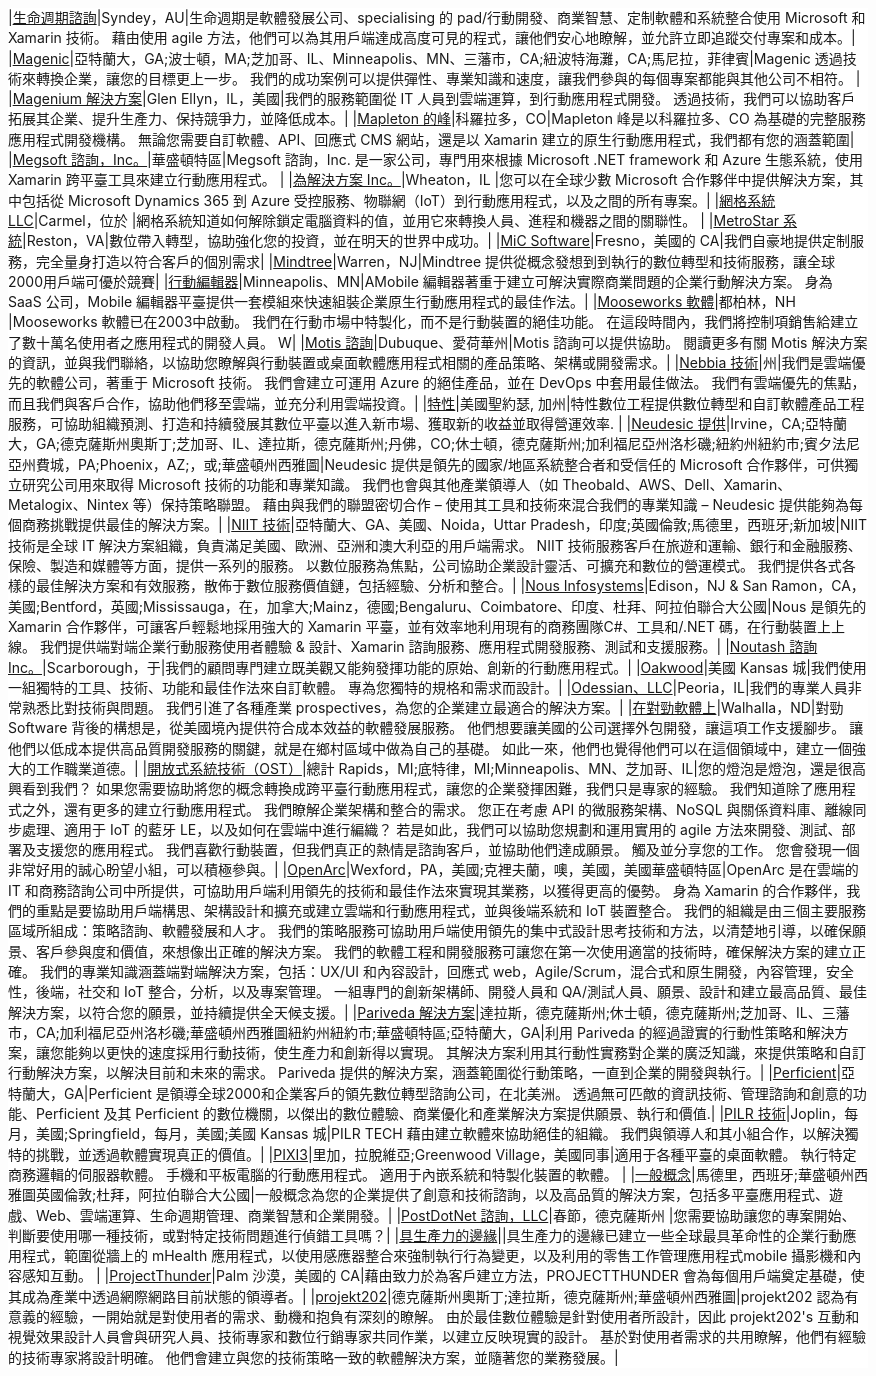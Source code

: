 |[生命週期諮詢](http://lifecycleconsulting.com.au)|Syndey，AU|生命週期是軟體發展公司、specialising 的 pad/行動開發、商業智慧、定制軟體和系統整合使用 Microsoft 和 Xamarin 技術。 藉由使用 agile 方法，他們可以為其用戶端達成高度可見的程式，讓他們安心地瞭解，並允許立即追蹤交付專案和成本。|
|[Magenic](http://magenic.com)|亞特蘭大，GA;波士頓，MA;芝加哥、IL、Minneapolis、MN、三藩市，CA;紐波特海灘，CA;馬尼拉，菲律賓|Magenic 透過技術來轉換企業，讓您的目標更上一步。 我們的成功案例可以提供彈性、專業知識和速度，讓我們參與的每個專案都能與其他公司不相符。 |
|[Magenium 解決方案](http://magenium.com)|Glen Ellyn，IL，美國|我們的服務範圍從 IT 人員到雲端運算，到行動應用程式開發。 透過技術，我們可以協助客戶拓展其企業、提升生產力、保持競爭力，並降低成本。|
|[Mapleton 的峰](Https://www.mapletonhill.net )|科羅拉多，CO|Mapleton 峰是以科羅拉多、CO 為基礎的完整服務應用程式開發機構。 無論您需要自訂軟體、API、回應式 CMS 網站，還是以 Xamarin 建立的原生行動應用程式，我們都有您的涵蓋範圍|
|[Megsoft 諮詢，Inc。](http://megsoftconsulting.com)|華盛頓特區|Megsoft 諮詢，Inc. 是一家公司，專門用來根據 Microsoft .NET framework 和 Azure 生態系統，使用 Xamarin 跨平臺工具來建立行動應用程式。 |
|[為解決方案 Inc。](http://meritsolutions.com)|Wheaton，IL |您可以在全球少數 Microsoft 合作夥伴中提供解決方案，其中包括從 Microsoft Dynamics 365 到 Azure 受控服務、物聯網（IoT）到行動應用程式，以及之間的所有專案。|
|[網格系統 LLC](http://www.mesh-systems.com )|Carmel，位於 |網格系統知道如何解除鎖定電腦資料的值，並用它來轉換人員、進程和機器之間的關聯性。 |
|[MetroStar 系統](http://www.metrostarsystems.com/)|Reston，VA|數位帶入轉型，協助強化您的投資，並在明天的世界中成功。|
|[MiC Software](http://mic-software.net/)|Fresno，美國的 CA|我們自豪地提供定制服務，完全量身打造以符合客戶的個別需求|
|[Mindtree](http://www.mindtree.com)|Warren，NJ|Mindtree 提供從概念發想到到執行的數位轉型和技術服務，讓全球2000用戶端可優於競賽|
|[行動編輯器](http://www.mcomposer.com/)|Minneapolis、MN|AMobile 編輯器著重于建立可解決實際商業問題的企業行動解決方案。 身為 SaaS 公司，Mobile 編輯器平臺提供一套模組來快速組裝企業原生行動應用程式的最佳作法。|
|[Mooseworks 軟體](http://mooseworkssoftware.com/)|都柏林，NH |Mooseworks 軟體已在2003中啟動。 我們在行動市場中特製化，而不是行動裝置的絕佳功能。 在這段時間內，我們將控制項銷售給建立了數十萬名使用者之應用程式的開發人員。 W|
|[Motis 諮詢](http://www.motisconsulting.com/)|Dubuque、愛荷華州|Motis 諮詢可以提供協助。 閱讀更多有關 Motis 解決方案的資訊，並與我們聯絡，以協助您瞭解與行動裝置或桌面軟體應用程式相關的產品策略、架構或開發需求。|
|[Nebbia 技術](http://www.nebbiatech.com/)|州|我們是雲端優先的軟體公司，著重于 Microsoft 技術。 我們會建立可運用 Azure 的絕佳產品，並在 DevOps 中套用最佳做法。 我們有雲端優先的焦點，而且我們與客戶合作，協助他們移至雲端，並充分利用雲端投資。|
|[特性](http://www.ness.com/)|美國聖約瑟, 加州|特性數位工程提供數位轉型和自訂軟體產品工程服務，可協助組織預測、打造和持續發展其數位平臺以進入新市場、獲取新的收益並取得營運效率. |
|[Neudesic 提供](http://www.neudesic.com)|Irvine，CA;亞特蘭大，GA;德克薩斯州奧斯丁;芝加哥、IL、達拉斯，德克薩斯州;丹佛，CO;休士頓，德克薩斯州;加利福尼亞州洛杉磯;紐約州紐約市;賓夕法尼亞州費城，PA;Phoenix，AZ;，或;華盛頓州西雅圖|Neudesic 提供是領先的國家/地區系統整合者和受信任的 Microsoft 合作夥伴，可供獨立研究公司用來取得 Microsoft 技術的功能和專業知識。 我們也會與其他產業領導人（如 Theobald、AWS、Dell、Xamarin、Metalogix、Nintex 等）保持策略聯盟。 藉由與我們的聯盟密切合作 &ndash; 使用其工具和技術來混合我們的專業知識 &ndash; Neudesic 提供能夠為每個商務挑戰提供最佳的解決方案。|
|[NIIT 技術](http://www.niit-tech.com)|亞特蘭大、GA、美國、Noida，Uttar Pradesh，印度;英國倫敦;馬德里，西班牙;新加坡|NIIT 技術是全球 IT 解決方案組織，負責滿足美國、歐洲、亞洲和澳大利亞的用戶端需求。 NIIT 技術服務客戶在旅遊和運輸、銀行和金融服務、保險、製造和媒體等方面，提供一系列的服務。 以數位服務為焦點，公司協助企業設計靈活、可擴充和數位的營運模式。  我們提供各式各樣的最佳解決方案和有效服務，散佈于數位服務價值鏈，包括經驗、分析和整合。|
|[Nous Infosystems](http://nousinfosystems.com)|Edison，NJ & San Ramon，CA，美國;Bentford，英國;Mississauga，在，加拿大;Mainz，德國;Bengaluru、Coimbatore、印度、杜拜、阿拉伯聯合大公國|Nous 是領先的 Xamarin 合作夥伴，可讓客戶輕鬆地採用強大的 Xamarin 平臺，並有效率地利用現有的商務團隊C#、工具和/.NET 碼，在行動裝置上上線。 我們提供端對端企業行動服務使用者體驗 & 設計、Xamarin 諮詢服務、應用程式開發服務、測試和支援服務。|
|[Noutash 諮詢 Inc。](http://www.noutashconsulting.ca/)|Scarborough，于|我們的顧問專門建立既美觀又能夠發揮功能的原始、創新的行動應用程式。|
|[Oakwood](http://www.oakwoodsys.com/)|美國 Kansas 城|我們使用一組獨特的工具、技術、功能和最佳作法來自訂軟體。  專為您獨特的規格和需求而設計。|
|[Odessian、LLC](http://www.odessian.com)|Peoria，IL|我們的專業人員非常熟悉比對技術與問題。 我們引進了各種產業 prospectives，為您的企業建立最適合的解決方案。|
|[在對勁軟體上](http://www.onprairiesoftware.com/about-us.html)|Walhalla，ND|對勁 Software 背後的構想是，從美國境內提供符合成本效益的軟體發展服務。 他們想要讓美國的公司選擇外包開發，讓這項工作支援腳步。 讓他們以低成本提供高品質開發服務的關鍵，就是在鄉村區域中做為自己的基礎。 如此一來，他們也覺得他們可以在這個領域中，建立一個強大的工作職業道德。|
|[開放式系統技術（OST）](http://www.ostusa.com/app-dev)|總計 Rapids，MI;底特律，MI;Minneapolis、MN、芝加哥、IL|您的燈泡是燈泡，還是很高興看到我們？ 如果您需要協助將您的概念轉換成跨平臺行動應用程式，讓您的企業發揮困難，我們只是專家的經驗。  我們知道除了應用程式之外，還有更多的建立行動應用程式。  我們瞭解企業架構和整合的需求。  您正在考慮 API 的微服務架構、NoSQL 與關係資料庫、離線同步處理、適用于 IoT 的藍牙 LE，以及如何在雲端中進行編織？  若是如此，我們可以協助您規劃和運用實用的 agile 方法來開發、測試、部署及支援您的應用程式。  我們喜歡行動裝置，但我們真正的熱情是諮詢客戶，並協助他們達成願景。  觸及並分享您的工作。  您會發現一個非常好用的誠心盼望小組，可以積極參與。|
|[OpenArc](https://www.openarc.net/)|Wexford，PA，美國;克裡夫蘭，噢，美國，美國華盛頓特區|OpenArc 是在雲端的 IT 和商務諮詢公司中所提供，可協助用戶端利用領先的技術和最佳作法來實現其業務，以獲得更高的優勢。 身為 Xamarin 的合作夥伴，我們的重點是要協助用戶端構思、架構設計和擴充或建立雲端和行動應用程式，並與後端系統和 IoT 裝置整合。 我們的組織是由三個主要服務區域所組成：策略諮詢、軟體發展和人才。 我們的策略服務可協助用戶端使用領先的集中式設計思考技術和方法，以清楚地引導，以確保願景、客戶參與度和價值，來想像出正確的解決方案。 我們的軟體工程和開發服務可讓您在第一次使用適當的技術時，確保解決方案的建立正確。 我們的專業知識涵蓋端對端解決方案，包括：UX/UI 和內容設計，回應式 web，Agile/Scrum，混合式和原生開發，內容管理，安全性，後端，社交和 IoT 整合，分析，以及專案管理。 一組專門的創新架構師、開發人員和 QA/測試人員、願景、設計和建立最高品質、最佳解決方案，以符合您的願景，並持續提供全天候支援。|
|[Pariveda 解決方案](http://www.parivedasolutions.com/About/Pages/Xamarin.aspx)|達拉斯，德克薩斯州;休士頓，德克薩斯州;芝加哥、IL、三藩市，CA;加利福尼亞州洛杉磯;華盛頓州西雅圖紐約州紐約市;華盛頓特區;亞特蘭大，GA|利用 Pariveda 的經過證實的行動性策略和解決方案，讓您能夠以更快的速度採用行動技術，使生產力和創新得以實現。 其解決方案利用其行動性實務對企業的廣泛知識，來提供策略和自訂行動解決方案，以解決目前和未來的需求。 Pariveda 提供的解決方案，涵蓋範圍從行動策略，一直到企業的開發與執行。|
|[Perficient](http://www.perficient.com/services/technology/mobile)|亞特蘭大，GA|Perficient 是領導全球2000和企業客戶的領先數位轉型諮詢公司，在北美洲。 透過無可匹敵的資訊技術、管理諮詢和創意的功能、Perficient 及其 Perficient 的數位機關，以傑出的數位體驗、商業優化和產業解決方案提供願景、執行和價值.|
|[PILR 技術](http://pilrtech.com)|Joplin，每月，美國;Springfield，每月，美國;美國 Kansas 城|PILR TECH 藉由建立軟體來協助絕佳的組織。 我們與領導人和其小組合作，以解決獨特的挑戰，並透過軟體實現真正的價值。|
|[PIXI3](http://www.pixi3.com/)|里加，拉脫維亞;Greenwood Village，美國同事|適用于各種平臺的桌面軟體。 執行特定商務邏輯的伺服器軟體。 手機和平板電腦的行動應用程式。 適用于內嵌系統和特製化裝置的軟體。 |
|[一般概念](http://www.plainconcepts.com/)|馬德里，西班牙;華盛頓州西雅圖英國倫敦;杜拜，阿拉伯聯合大公國|一般概念為您的企業提供了創意和技術諮詢，以及高品質的解決方案，包括多平臺應用程式、遊戲、Web、雲端運算、生命週期管理、商業智慧和企業開發。|
|[PostDotNet 諮詢，LLC](http://postdotnet.com)|春節，德克薩斯州 |您需要協助讓您的專案開始、判斷要使用哪一種技術，或對特定技術問題進行偵錯工具嗎？|
|[具生產力的邊緣](http://www.productiveedge.com/mobility/mobile-app-development)||具生產力的邊緣已建立一些全球最具革命性的企業行動應用程式，範圍從牆上的 mHealth 應用程式，以使用感應器整合來強制執行行為變更，以及利用的零售工作管理應用程式mobile 攝影機和內容感知互動。 |
|[ProjectThunder](http://www.projectthunder.com)|Palm 沙漠，美國的 CA|藉由致力於為客戶建立方法，PROJECTTHUNDER 會為每個用戶端奠定基礎，使其成為產業中透過網際網路目前狀態的領導者。|
|[projekt202](https://projekt202.com)|德克薩斯州奧斯丁;達拉斯，德克薩斯州;華盛頓州西雅圖|projekt202 認為有意義的經驗，一開始就是對使用者的需求、動機和抱負有深刻的瞭解。 由於最佳數位體驗是針對使用者所設計，因此 projekt202's 互動和視覺效果設計人員會與研究人員、技術專家和數位行銷專家共同作業，以建立反映現實的設計。 基於對使用者需求的共用瞭解，他們有經驗的技術專家將設計明確。 他們會建立與您的技術策略一致的軟體解決方案，並隨著您的業務發展。|